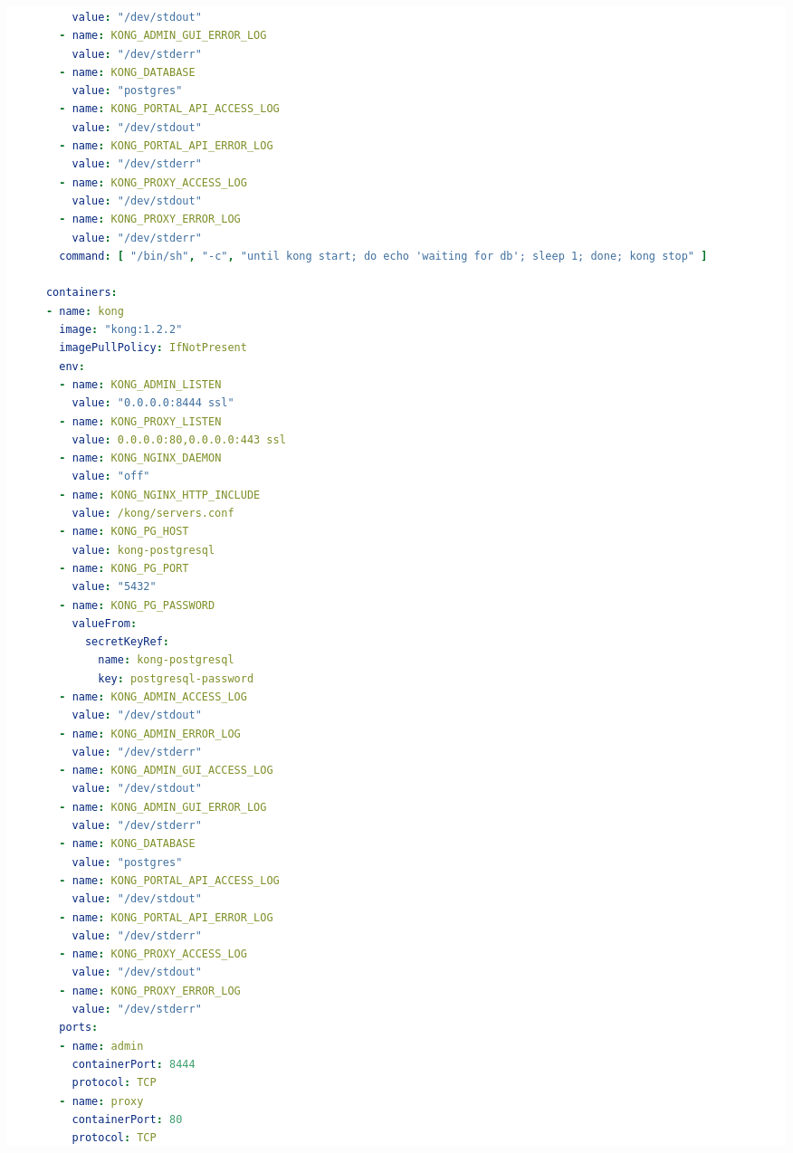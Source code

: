 ```yaml
          value: "/dev/stdout"
        - name: KONG_ADMIN_GUI_ERROR_LOG
          value: "/dev/stderr"
        - name: KONG_DATABASE
          value: "postgres"
        - name: KONG_PORTAL_API_ACCESS_LOG
          value: "/dev/stdout"
        - name: KONG_PORTAL_API_ERROR_LOG
          value: "/dev/stderr"
        - name: KONG_PROXY_ACCESS_LOG
          value: "/dev/stdout"
        - name: KONG_PROXY_ERROR_LOG
          value: "/dev/stderr"
        command: [ "/bin/sh", "-c", "until kong start; do echo 'waiting for db'; sleep 1; done; kong stop" ]

      containers:
      - name: kong
        image: "kong:1.2.2"
        imagePullPolicy: IfNotPresent
        env:
        - name: KONG_ADMIN_LISTEN
          value: "0.0.0.0:8444 ssl"
        - name: KONG_PROXY_LISTEN
          value: 0.0.0.0:80,0.0.0.0:443 ssl
        - name: KONG_NGINX_DAEMON
          value: "off"
        - name: KONG_NGINX_HTTP_INCLUDE
          value: /kong/servers.conf
        - name: KONG_PG_HOST
          value: kong-postgresql
        - name: KONG_PG_PORT
          value: "5432"
        - name: KONG_PG_PASSWORD
          valueFrom:
            secretKeyRef:
              name: kong-postgresql
              key: postgresql-password
        - name: KONG_ADMIN_ACCESS_LOG
          value: "/dev/stdout"
        - name: KONG_ADMIN_ERROR_LOG
          value: "/dev/stderr"
        - name: KONG_ADMIN_GUI_ACCESS_LOG
          value: "/dev/stdout"
        - name: KONG_ADMIN_GUI_ERROR_LOG
          value: "/dev/stderr"
        - name: KONG_DATABASE
          value: "postgres"
        - name: KONG_PORTAL_API_ACCESS_LOG
          value: "/dev/stdout"
        - name: KONG_PORTAL_API_ERROR_LOG
          value: "/dev/stderr"
        - name: KONG_PROXY_ACCESS_LOG
          value: "/dev/stdout"
        - name: KONG_PROXY_ERROR_LOG
          value: "/dev/stderr"
        ports:
        - name: admin
          containerPort: 8444
          protocol: TCP
        - name: proxy
          containerPort: 80
          protocol: TCP
```